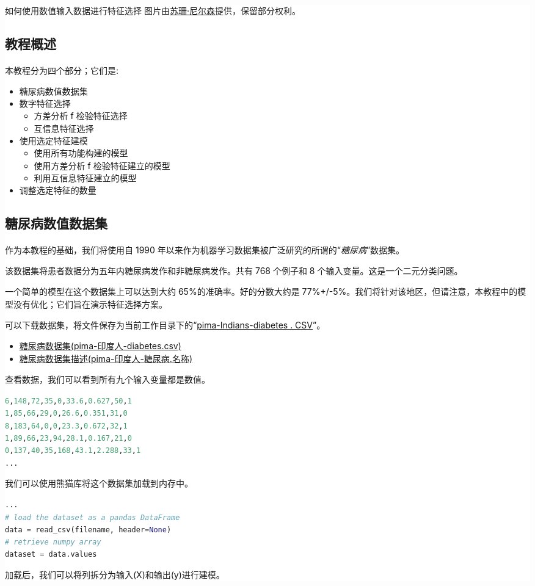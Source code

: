 如何使用数值输入数据进行特征选择
图片由[苏珊·尼尔森](https://flickr.com/photos/infomastern/16298651515/)提供，保留部分权利。

## 教程概述

本教程分为四个部分；它们是:

*   糖尿病数值数据集
*   数字特征选择
    *   方差分析 f 检验特征选择
    *   互信息特征选择
*   使用选定特征建模
    *   使用所有功能构建的模型
    *   使用方差分析 f 检验特征建立的模型
    *   利用互信息特征建立的模型
*   调整选定特征的数量

## 糖尿病数值数据集

作为本教程的基础，我们将使用自 1990 年以来作为机器学习数据集被广泛研究的所谓的“*糖尿病*”数据集。

该数据集将患者数据分为五年内糖尿病发作和非糖尿病发作。共有 768 个例子和 8 个输入变量。这是一个二元分类问题。

一个简单的模型在这个数据集上可以达到大约 65%的准确率。好的分数大约是 77%+/-5%。我们将针对该地区，但请注意，本教程中的模型没有优化；它们旨在演示特征选择方案。

可以下载数据集，将文件保存为当前工作目录下的“[pima-Indians-diabetes . CSV](https://raw.githubusercontent.com/jbrownlee/Datasets/master/pima-indians-diabetes.csv)”。

*   [糖尿病数据集(pima-印度人-diabetes.csv)](https://raw.githubusercontent.com/jbrownlee/Datasets/master/pima-indians-diabetes.csv)
*   [糖尿病数据集描述(pima-印度人-糖尿病.名称)](https://raw.githubusercontent.com/jbrownlee/Datasets/master/pima-indians-diabetes.names)

查看数据，我们可以看到所有九个输入变量都是数值。

```py
6,148,72,35,0,33.6,0.627,50,1
1,85,66,29,0,26.6,0.351,31,0
8,183,64,0,0,23.3,0.672,32,1
1,89,66,23,94,28.1,0.167,21,0
0,137,40,35,168,43.1,2.288,33,1
...
```

我们可以使用熊猫库将这个数据集加载到内存中。

```py
...
# load the dataset as a pandas DataFrame
data = read_csv(filename, header=None)
# retrieve numpy array
dataset = data.values
```

加载后，我们可以将列拆分为输入(X)和输出(y)进行建模。
